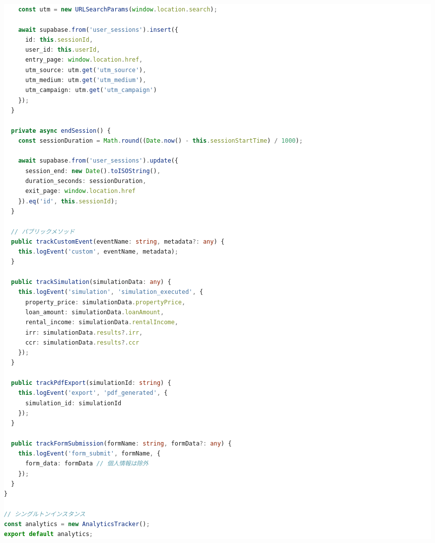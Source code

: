 ```typescript
    const utm = new URLSearchParams(window.location.search);
    
    await supabase.from('user_sessions').insert({
      id: this.sessionId,
      user_id: this.userId,
      entry_page: window.location.href,
      utm_source: utm.get('utm_source'),
      utm_medium: utm.get('utm_medium'),
      utm_campaign: utm.get('utm_campaign')
    });
  }

  private async endSession() {
    const sessionDuration = Math.round((Date.now() - this.sessionStartTime) / 1000);
    
    await supabase.from('user_sessions').update({
      session_end: new Date().toISOString(),
      duration_seconds: sessionDuration,
      exit_page: window.location.href
    }).eq('id', this.sessionId);
  }

  // パブリックメソッド
  public trackCustomEvent(eventName: string, metadata?: any) {
    this.logEvent('custom', eventName, metadata);
  }

  public trackSimulation(simulationData: any) {
    this.logEvent('simulation', 'simulation_executed', {
      property_price: simulationData.propertyPrice,
      loan_amount: simulationData.loanAmount,
      rental_income: simulationData.rentalIncome,
      irr: simulationData.results?.irr,
      ccr: simulationData.results?.ccr
    });
  }

  public trackPdfExport(simulationId: string) {
    this.logEvent('export', 'pdf_generated', {
      simulation_id: simulationId
    });
  }

  public trackFormSubmission(formName: string, formData?: any) {
    this.logEvent('form_submit', formName, {
      form_data: formData // 個人情報は除外
    });
  }
}

// シングルトンインスタンス
const analytics = new AnalyticsTracker();
export default analytics;
```
